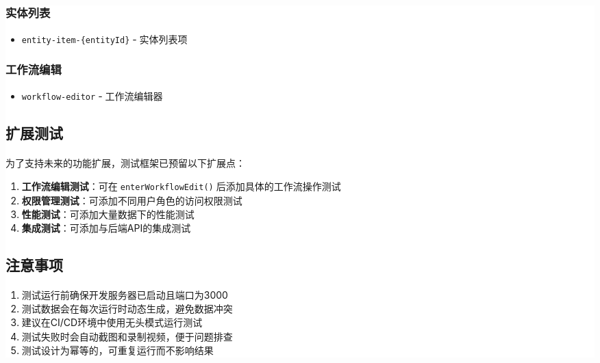 ### 实体列表
- `entity-item-{entityId}` - 实体列表项

### 工作流编辑
- `workflow-editor` - 工作流编辑器

## 扩展测试

为了支持未来的功能扩展，测试框架已预留以下扩展点：

1. **工作流编辑测试**：可在 `enterWorkflowEdit()` 后添加具体的工作流操作测试
2. **权限管理测试**：可添加不同用户角色的访问权限测试
3. **性能测试**：可添加大量数据下的性能测试
4. **集成测试**：可添加与后端API的集成测试

## 注意事项

1. 测试运行前确保开发服务器已启动且端口为3000
2. 测试数据会在每次运行时动态生成，避免数据冲突
3. 建议在CI/CD环境中使用无头模式运行测试
4. 测试失败时会自动截图和录制视频，便于问题排查
5. 测试设计为幂等的，可重复运行而不影响结果
